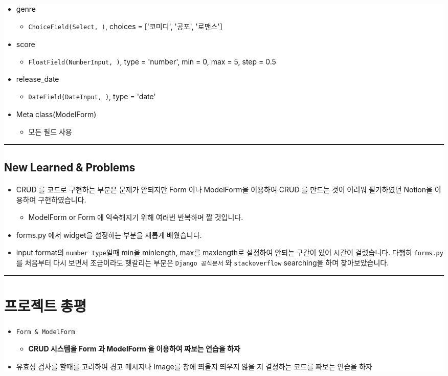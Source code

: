   - genre

    - `ChoiceField(Select, )`, choices = ['코미디', '공포', '로맨스']

  - score

    - `FloatField(NumberInput, )`, type = 'number', min = 0, max = 5, step = 0.5

  - release_date

    - `DateField(DateInput, )`, type = 'date'

    

- Meta class(ModelForm)
  - 모든 필드 사용



---

## New Learned & Problems

- CRUD 를 코드로 구현하는 부분은 문제가 안되지만 Form 이나 ModelForm을 이용하여 CRUD 를 만드는 것이 어려워 필기하였던 Notion을 이용하여 구현하였습니다.

  - ModelForm or Form 에 익숙해지기 위해 여러번 반복하며 짤 것입니다.

    

- forms.py 에서 widget을 설정하는 부분을 새롭게 배웠습니다.

  

- input format의 `number type`일때 min을 minlength, max를 maxlength로 설정하여 안되는 구간이 있어 시간이 걸렸습니다. 다행히 `forms.py` 를 처음부터 다시 보면서 조금이라도 헷갈리는 부분은 `Django 공식문서` 와 `stackoverflow` searching을 하며 찾아보았습니다.

  

---

# 프로젝트 총평

- `Form & ModelForm`

  - **CRUD 시스템을 Form 과 ModelForm 을 이용하여 짜보는 연습을 하자**

    

- 유효성 검사를 할때를 고려하여 경고 메시지나 Image를 창에 띄울지 띄우지 않을 지 결정하는 코드를 짜보는 연습을 하자

